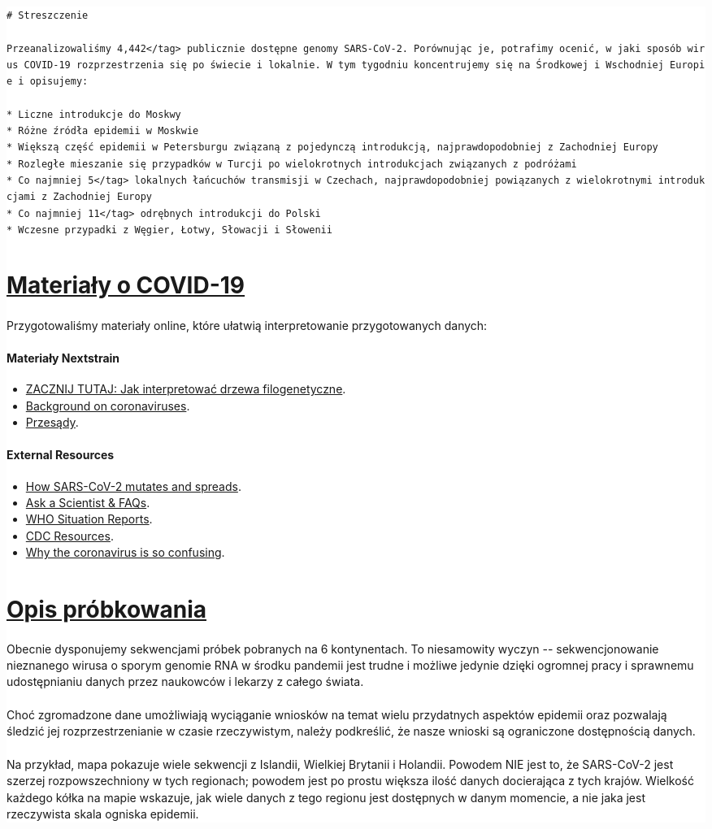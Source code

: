 
```auspiceMainDisplayMarkdown
# Streszczenie

Przeanalizowaliśmy 4,442</tag> publicznie dostępne genomy SARS-CoV-2. Porównując je, potrafimy ocenić, w jaki sposób wirus COVID-19 rozprzestrzenia się po świecie i lokalnie. W tym tygodniu koncentrujemy się na Środkowej i Wschodniej Europie i opisujemy:

* Liczne introdukcje do Moskwy
* Różne źródła epidemii w Moskwie
* Większą część epidemii w Petersburgu związaną z pojedynczą introdukcją, najprawdopodobniej z Zachodniej Europy
* Rozległe mieszanie się przypadków w Turcji po wielokrotnych introdukcjach związanych z podróżami
* Co najmniej 5</tag> lokalnych łańcuchów transmisji w Czechach, najprawdopodobniej powiązanych z wielokrotnymi introdukcjami z Zachodniej Europy
* Co najmniej 11</tag> odrębnych introdukcji do Polski
* Wczesne przypadki z Węgier, Łotwy, Słowacji i Słowenii 
```





# [Materiały o COVID-19](https://nextstrain.org/ncov/europe/2020-05-01?d=tree&f_region=Europe&legend=closed)
Przygotowaliśmy materiały online, które ułatwią interpretowanie przygotowanych danych:
#### Materiały Nextstrain  
* [ZACZNIJ TUTAJ: Jak interpretować drzewa filogenetyczne](https://nextstrain.org/narratives/trees-background/pl).  
* [Background on coronaviruses](https://nextstrain.org/help/coronavirus/human-CoV).
* [Przesądy](https://nextstrain.org/narratives/ncov/sit-rep/pl/2020-03-13?n=11).

#### External Resources  
* [How SARS-CoV-2 mutates and spreads](https://www.nytimes.com/interactive/2020/04/30/science/coronavirus-mutations.html).
* [Ask a Scientist & FAQs](https://covid19.fas.org/).
* [WHO Situation Reports](https://www.who.int/emergencies/diseases/novel-coronavirus-2019/situation-reports).
* [CDC Resources](https://www.cdc.gov/coronavirus/2019-ncov/index.html).
* [Why the coronavirus is so confusing](https://www.theatlantic.com/health/archive/2020/04/pandemic-confusing-uncertainty/610819/).






# [Opis próbkowania](https://nextstrain.org/ncov/europe/2020-05-01?c=country&r=country&d=map&f_region=Europe&p=grid&legend=closed)
Obecnie dysponujemy sekwencjami próbek pobranych na 6 kontynentach. To niesamowity wyczyn -- sekwencjonowanie nieznanego wirusa o sporym genomie RNA w środku pandemii jest trudne i możliwe jedynie dzięki ogromnej pracy i sprawnemu udostępnianiu danych przez naukowców i lekarzy z całego świata.
<br><br>
Choć zgromadzone dane umożliwiają wyciąganie wniosków na temat wielu przydatnych aspektów epidemii oraz pozwalają śledzić jej rozprzestrzenianie w czasie rzeczywistym, należy podkreślić, że nasze wnioski są ograniczone dostępnością danych.
<br><br>
Na przykład, mapa pokazuje wiele sekwencji z Islandii, Wielkiej Brytanii i Holandii. Powodem NIE jest to, że SARS-CoV-2 jest szerzej rozpowszechniony w tych regionach; powodem jest po prostu większa ilość danych docierająca z tych krajów. Wielkość każdego kółka na mapie wskazuje, jak wiele danych z tego regionu jest dostępnych w danym momencie, a nie jaka jest rzeczywista skala ogniska epidemii.
